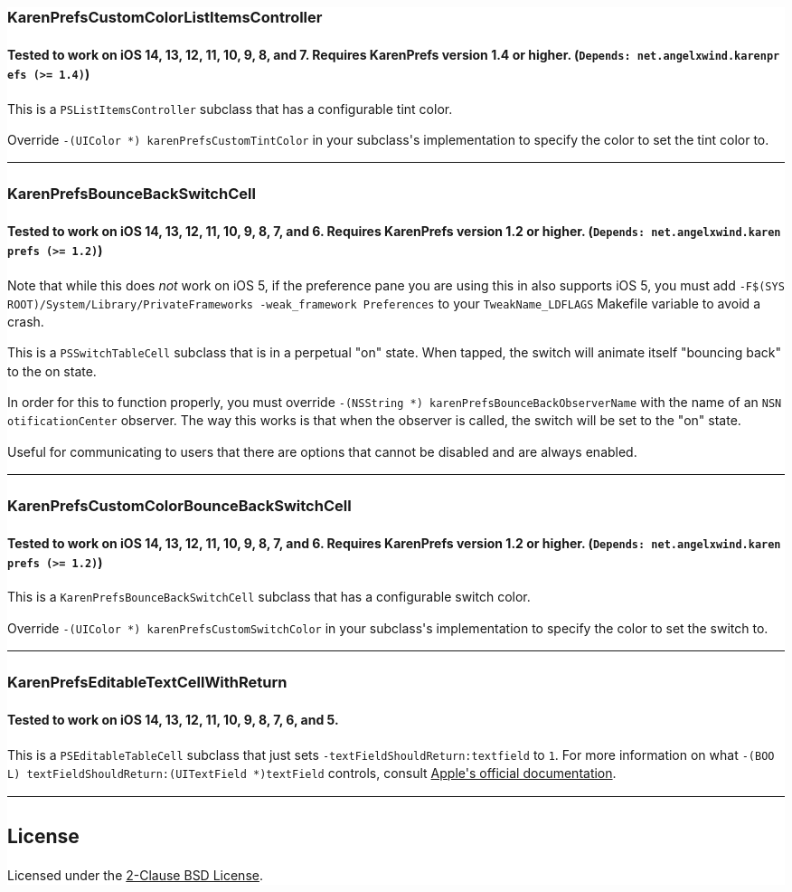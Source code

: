 
### KarenPrefsCustomColorListItemsController
#### Tested to work on iOS 14, 13, 12, 11, 10, 9, 8, and 7. Requires KarenPrefs version 1.4 or higher. (`Depends: net.angelxwind.karenprefs (>= 1.4)`)

This is a `PSListItemsController` subclass that has a configurable tint color.

Override `-(UIColor *) karenPrefsCustomTintColor` in your subclass's implementation to specify the color to set the tint color to.

---

### KarenPrefsBounceBackSwitchCell
#### Tested to work on iOS 14, 13, 12, 11, 10, 9, 8, 7, and 6. Requires KarenPrefs version 1.2 or higher. (`Depends: net.angelxwind.karenprefs (>= 1.2)`)

Note that while this does *not* work on iOS 5, if the preference pane you are using this in also supports iOS 5, you must add `-F$(SYSROOT)/System/Library/PrivateFrameworks -weak_framework Preferences` to your `TweakName_LDFLAGS` Makefile variable to avoid a crash.

This is a `PSSwitchTableCell` subclass that is in a perpetual "on" state. When tapped, the switch will animate itself "bouncing back" to the on state.

In order for this to function properly, you must override `-(NSString *) karenPrefsBounceBackObserverName` with the name of an `NSNotificationCenter` observer. The way this works is that when the observer is called, the switch will be set to the "on" state.

Useful for communicating to users that there are options that cannot be disabled and are always enabled.

---

### KarenPrefsCustomColorBounceBackSwitchCell
#### Tested to work on iOS 14, 13, 12, 11, 10, 9, 8, 7, and 6. Requires KarenPrefs version 1.2 or higher. (`Depends: net.angelxwind.karenprefs (>= 1.2)`)

This is a `KarenPrefsBounceBackSwitchCell` subclass that has a configurable switch color.

Override `-(UIColor *) karenPrefsCustomSwitchColor` in your subclass's implementation to specify the color to set the switch to.

---

### KarenPrefsEditableTextCellWithReturn
#### Tested to work on iOS 14, 13, 12, 11, 10, 9, 8, 7, 6, and 5.

This is a `PSEditableTableCell` subclass that just sets `-textFieldShouldReturn:textfield` to `1`. For more information on what `-(BOOL) textFieldShouldReturn:(UITextField *)textField` controls, consult [Apple's official documentation](https://developer.apple.com/library/ios/documentation/UIKit/Reference/UITextFieldDelegate_Protocol/#//apple_ref/occ/intfm/UITextFieldDelegate/textFieldShouldReturn:).

---

## License

Licensed under the [2-Clause BSD License](https://opensource.org/licenses/BSD-2-Clause).
